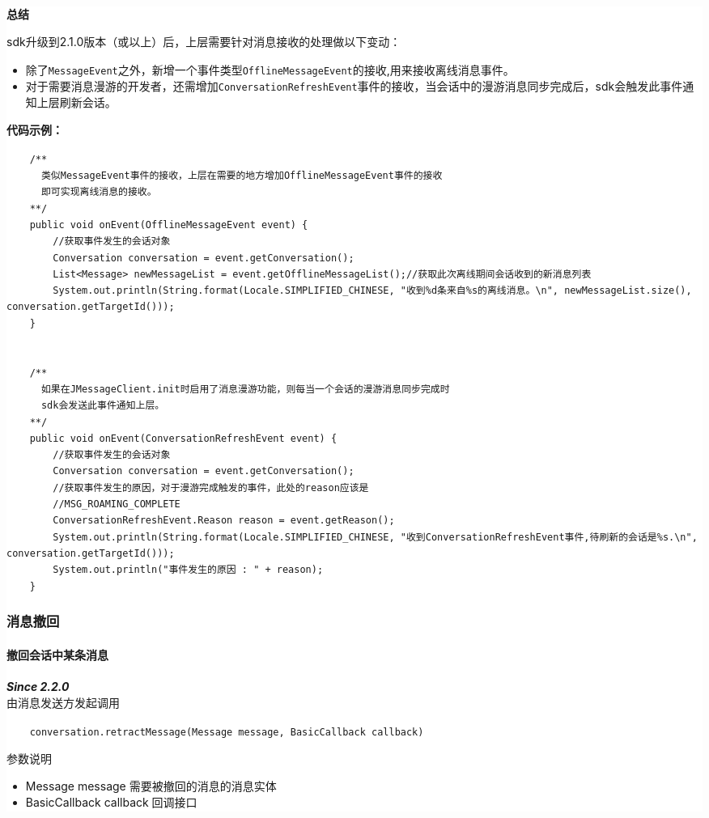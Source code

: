 

**总结**  

sdk升级到2.1.0版本（或以上）后，上层需要针对消息接收的处理做以下变动：

+ 除了`MessageEvent`之外，新增一个事件类型`OfflineMessageEvent`的接收,用来接收离线消息事件。
+ 对于需要消息漫游的开发者，还需增加`ConversationRefreshEvent`事件的接收，当会话中的漫游消息同步完成后，sdk会触发此事件通知上层刷新会话。


**代码示例：**

```
    /**
      类似MessageEvent事件的接收，上层在需要的地方增加OfflineMessageEvent事件的接收
      即可实现离线消息的接收。
    **/
    public void onEvent(OfflineMessageEvent event) {
        //获取事件发生的会话对象
        Conversation conversation = event.getConversation();
        List<Message> newMessageList = event.getOfflineMessageList();//获取此次离线期间会话收到的新消息列表
        System.out.println(String.format(Locale.SIMPLIFIED_CHINESE, "收到%d条来自%s的离线消息。\n", newMessageList.size(), conversation.getTargetId()));
    }


    /**
      如果在JMessageClient.init时启用了消息漫游功能，则每当一个会话的漫游消息同步完成时
      sdk会发送此事件通知上层。
    **/
    public void onEvent(ConversationRefreshEvent event) {
        //获取事件发生的会话对象
        Conversation conversation = event.getConversation();
        //获取事件发生的原因，对于漫游完成触发的事件，此处的reason应该是
        //MSG_ROAMING_COMPLETE
        ConversationRefreshEvent.Reason reason = event.getReason();
        System.out.println(String.format(Locale.SIMPLIFIED_CHINESE, "收到ConversationRefreshEvent事件,待刷新的会话是%s.\n", conversation.getTargetId()));
        System.out.println("事件发生的原因 : " + reason);
    }
```


### 消息撤回

#### 撤回会话中某条消息
***Since 2.2.0***  
由消息发送方发起调用

```
	conversation.retractMessage(Message message, BasicCallback callback)
```

参数说明

+ Message message 需要被撤回的消息的消息实体
+ BasicCallback callback 回调接口
